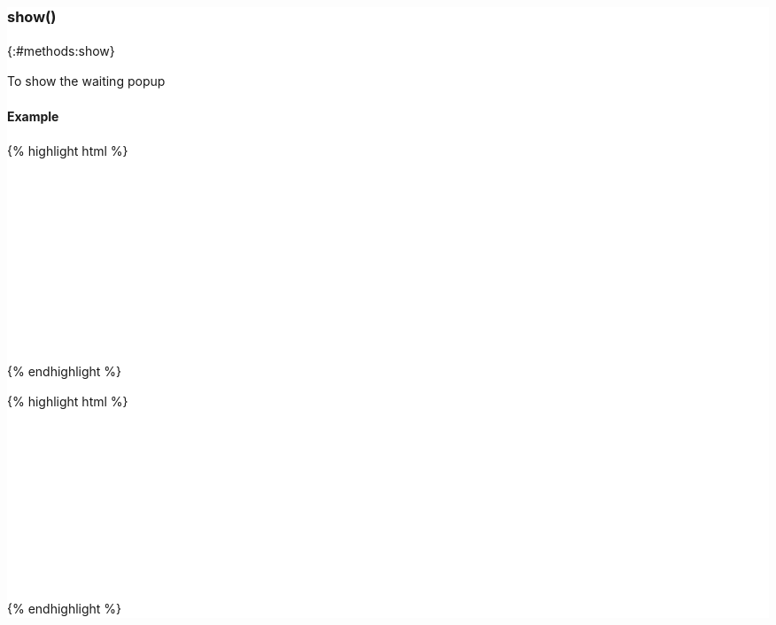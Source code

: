 





### show()
{:#methods:show}








To show the waiting popup





#### Example



{% highlight html %}
 
 <div id="target"></div>
<script>
$("#target").ejWaitingPopup({showOnInit: true});
// Initialize the WaitingPopup object.
  var popupObj = $("#target").data("ejWaitingPopup");
// Calls the show method of WaitingPopup to display.
popupObj.show();
</script>
<style>
              #target {
            height: 200px;
            width: 600px;
            margin: 0 auto;
        }

       #target_WaitingPopup .e-image {
            display: block;
            height: 70px;
        }
</style>

{% endhighlight %}


{% highlight html %}
 
 <div id="target"></div>
<script>
$("#target").ejWaitingPopup({showOnInit: true});
// Display WaitingPopup using the show method.
$("#target").ejWaitingPopup("show");
</script>
<style>
              #target {
            height: 200px;
            width: 600px;
            margin: 0 auto;
        }

       #target_WaitingPopup .e-image {
            display: block;
            height: 70px;
        }
</style>
{% endhighlight %}
